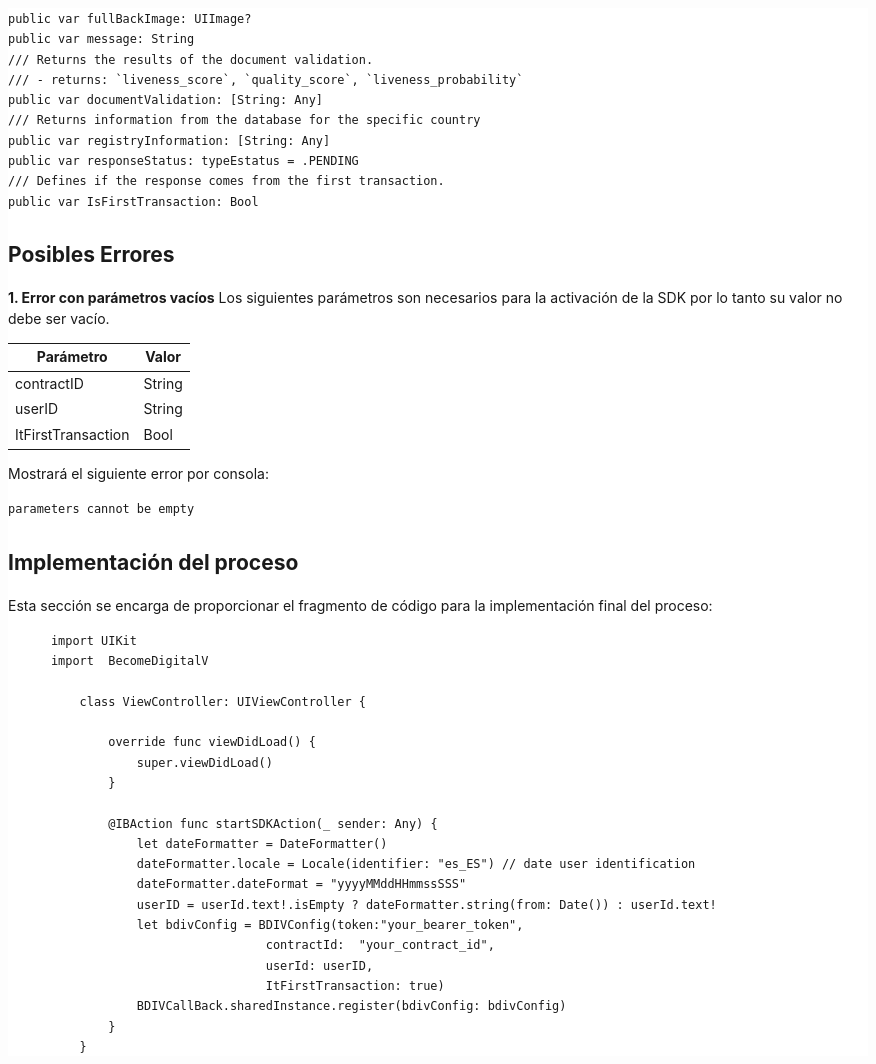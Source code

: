     public var fullBackImage: UIImage?
    public var message: String
    /// Returns the results of the document validation.
    /// - returns: `liveness_score`, `quality_score`, `liveness_probability`
    public var documentValidation: [String: Any]
    /// Returns information from the database for the specific country
    public var registryInformation: [String: Any]
    public var responseStatus: typeEstatus = .PENDING
    /// Defines if the response comes from the first transaction.
    public var IsFirstTransaction: Bool

## Posibles Errores
**1. Error con parámetros vacíos**
Los siguientes parámetros son necesarios para la activación de la SDK por lo tanto su valor no debe ser vacío.

Parámetro | Valor
------------ | -------------
contractID | String
userID  | String
ItFirstTransaction  | Bool

Mostrará el siguiente error por consola:

    parameters cannot be empty

## Implementación del proceso

Esta sección se encarga de proporcionar el fragmento de código para la implementación final del proceso:

          import UIKit
          import  BecomeDigitalV

              class ViewController: UIViewController {

                  override func viewDidLoad() {
                      super.viewDidLoad()
                  }

                  @IBAction func startSDKAction(_ sender: Any) {
                      let dateFormatter = DateFormatter()
                      dateFormatter.locale = Locale(identifier: "es_ES") // date user identification
                      dateFormatter.dateFormat = "yyyyMMddHHmmssSSS"
                      userID = userId.text!.isEmpty ? dateFormatter.string(from: Date()) : userId.text!
                      let bdivConfig = BDIVConfig(token:"your_bearer_token",
                                        contractId:  "your_contract_id",
                                        userId: userID,
                                        ItFirstTransaction: true)
                      BDIVCallBack.sharedInstance.register(bdivConfig: bdivConfig)
                  }
              }

